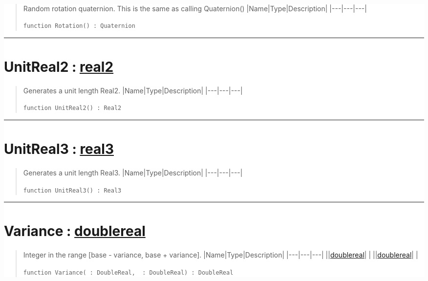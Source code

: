 > Random rotation quaternion. This is the same as calling Quaternion()
> |Name|Type|Description|
> |---|---|---|
> ``` lang=cpp, name=Nada
> function Rotation() : Quaternion
> ``` 


---  
 #  UnitReal2 : [real2](https://github.com/ZilchEngine/ZilchDocs/blob/master/code_reference/nada_base_types/real2.markdown)

> Generates a unit length Real2.
> |Name|Type|Description|
> |---|---|---|
> ``` lang=cpp, name=Nada
> function UnitReal2() : Real2
> ``` 


---  
 #  UnitReal3 : [real3](https://github.com/ZilchEngine/ZilchDocs/blob/master/code_reference/nada_base_types/real3.markdown)

> Generates a unit length Real3.
> |Name|Type|Description|
> |---|---|---|
> ``` lang=cpp, name=Nada
> function UnitReal3() : Real3
> ``` 


---  
 #  Variance : [doublereal](https://github.com/ZilchEngine/ZilchDocs/blob/master/code_reference/nada_base_types/doublereal.markdown)

> Integer in the range [base - variance, base + variance].
> |Name|Type|Description|
> |---|---|---|
> ||[doublereal](https://github.com/ZilchEngine/ZilchDocs/blob/master/code_reference/nada_base_types/doublereal.markdown)| |
> ||[doublereal](https://github.com/ZilchEngine/ZilchDocs/blob/master/code_reference/nada_base_types/doublereal.markdown)| |
> ``` lang=cpp, name=Nada
> function Variance( : DoubleReal,  : DoubleReal) : DoubleReal
> ``` 
